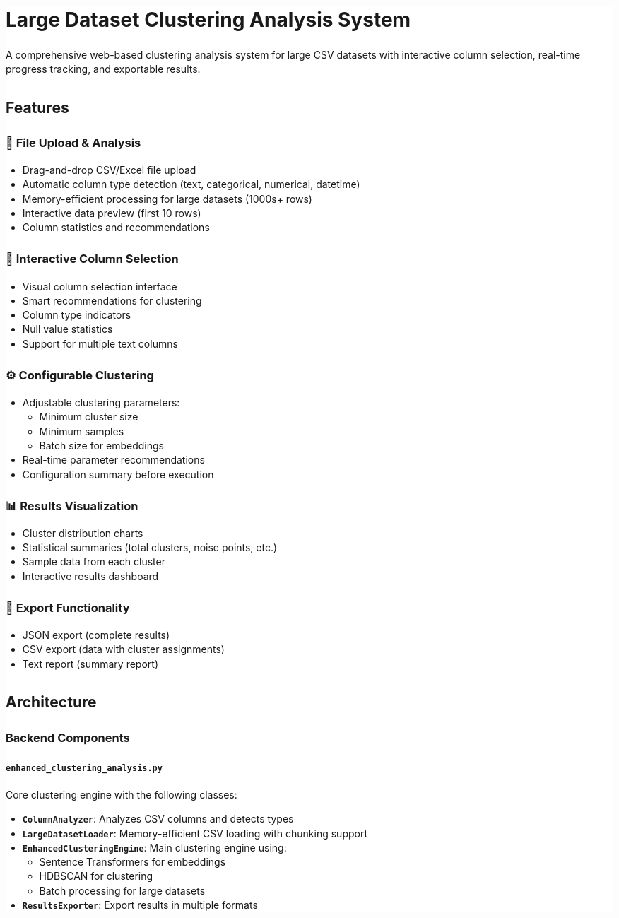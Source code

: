# Large Dataset Clustering Analysis System

A comprehensive web-based clustering analysis system for large CSV datasets with interactive column selection, real-time progress tracking, and exportable results.

## Features

### 📁 **File Upload & Analysis**
- Drag-and-drop CSV/Excel file upload
- Automatic column type detection (text, categorical, numerical, datetime)
- Memory-efficient processing for large datasets (1000s+ rows)
- Interactive data preview (first 10 rows)
- Column statistics and recommendations

### 🎯 **Interactive Column Selection**
- Visual column selection interface
- Smart recommendations for clustering
- Column type indicators
- Null value statistics
- Support for multiple text columns

### ⚙️ **Configurable Clustering**
- Adjustable clustering parameters:
  - Minimum cluster size
  - Minimum samples
  - Batch size for embeddings
- Real-time parameter recommendations
- Configuration summary before execution

### 📊 **Results Visualization**
- Cluster distribution charts
- Statistical summaries (total clusters, noise points, etc.)
- Sample data from each cluster
- Interactive results dashboard

### 💾 **Export Functionality**
- JSON export (complete results)
- CSV export (data with cluster assignments)
- Text report (summary report)

## Architecture

### Backend Components

#### `enhanced_clustering_analysis.py`
Core clustering engine with the following classes:

- **`ColumnAnalyzer`**: Analyzes CSV columns and detects types
- **`LargeDatasetLoader`**: Memory-efficient CSV loading with chunking support
- **`EnhancedClusteringEngine`**: Main clustering engine using:
  - Sentence Transformers for embeddings
  - HDBSCAN for clustering
  - Batch processing for large datasets
- **`ResultsExporter`**: Export results in multiple formats
